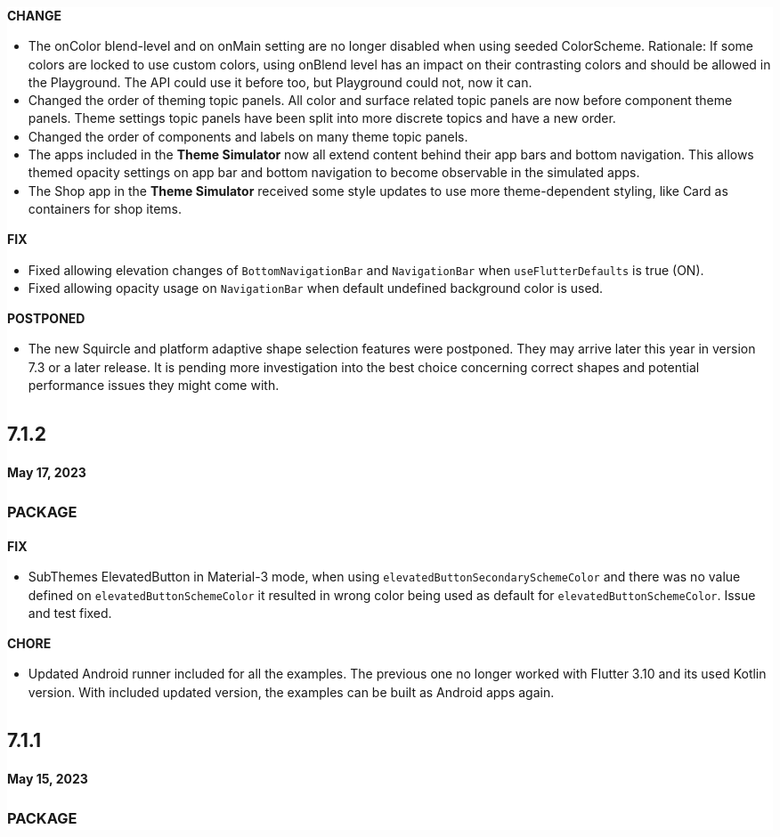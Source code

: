 
**CHANGE**

* The onColor blend-level and on onMain setting are no longer disabled when using seeded ColorScheme. Rationale: If some colors are locked to use custom colors, using onBlend level has an impact on their contrasting colors and should be allowed in the Playground. The API could use it before too, but Playground could not, now it can.
* Changed the order of theming topic panels. All color and surface related topic panels are now before component theme panels. Theme settings topic panels have been split into more discrete topics and have a new order.
* Changed the order of components and labels on many theme topic panels.
* The apps included in the **Theme Simulator** now all extend content behind their app bars and bottom navigation. This allows themed opacity settings on app bar and bottom navigation to become observable in the simulated apps.
* The Shop app in the **Theme Simulator** received some style updates to use more theme-dependent styling, like Card as containers for shop items. 

**FIX**

* Fixed allowing elevation changes of `BottomNavigationBar` and `NavigationBar` when `useFlutterDefaults` is true (ON).
* Fixed allowing opacity usage on `NavigationBar` when default undefined background color is used. 


**POSTPONED**

* The new Squircle and platform adaptive shape selection features were postponed. They may arrive later this year in version 7.3 or a later release. It is pending more investigation into the best choice concerning correct shapes and potential performance issues they might come with.


## 7.1.2

**May 17, 2023**

### PACKAGE

**FIX**

* SubThemes ElevatedButton in Material-3 mode, when using `elevatedButtonSecondarySchemeColor` and there was no value defined on `elevatedButtonSchemeColor` it resulted in wrong color being used as default for `elevatedButtonSchemeColor`. Issue and test fixed.

**CHORE**

* Updated Android runner included for all the examples. The previous one no longer worked with Flutter 3.10 and its used Kotlin version. With included updated version, the examples can be built as Android apps again.


## 7.1.1

**May 15, 2023**

### PACKAGE
